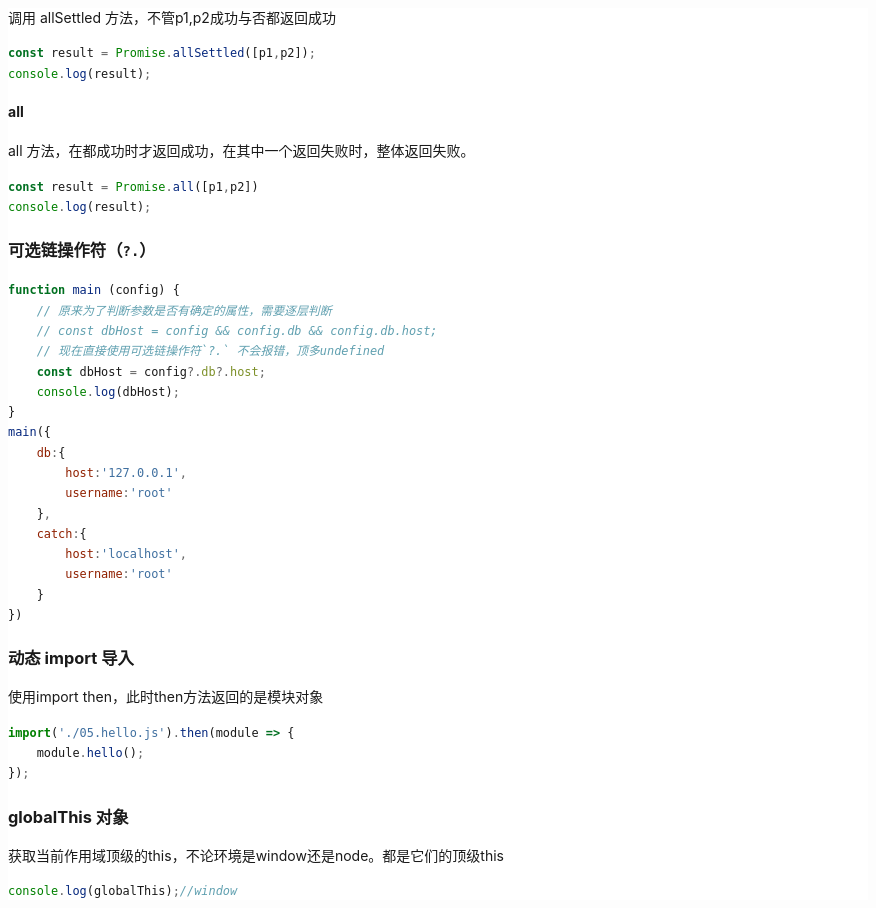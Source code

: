 调用 allSettled 方法，不管p1,p2成功与否都返回成功

```javascript
const result = Promise.allSettled([p1,p2]);
console.log(result);
```

#### all

all 方法，在都成功时才返回成功，在其中一个返回失败时，整体返回失败。

```javascript
const result = Promise.all([p1,p2])
console.log(result);
```

### 可选链操作符（`?.`）

```javascript
function main (config) {
    // 原来为了判断参数是否有确定的属性，需要逐层判断
    // const dbHost = config && config.db && config.db.host;
    // 现在直接使用可选链操作符`?.` 不会报错，顶多undefined
    const dbHost = config?.db?.host;
    console.log(dbHost);
}
main({
    db:{
        host:'127.0.0.1',
        username:'root'
    },
    catch:{
        host:'localhost',
        username:'root'
    }
})
```

### 动态 import 导入

使用import then，此时then方法返回的是模块对象

```javascript
import('./05.hello.js').then(module => {
    module.hello();
});
```

### globalThis 对象  

获取当前作用域顶级的this，不论环境是window还是node。都是它们的顶级this

```javascript
console.log(globalThis);//window
```

